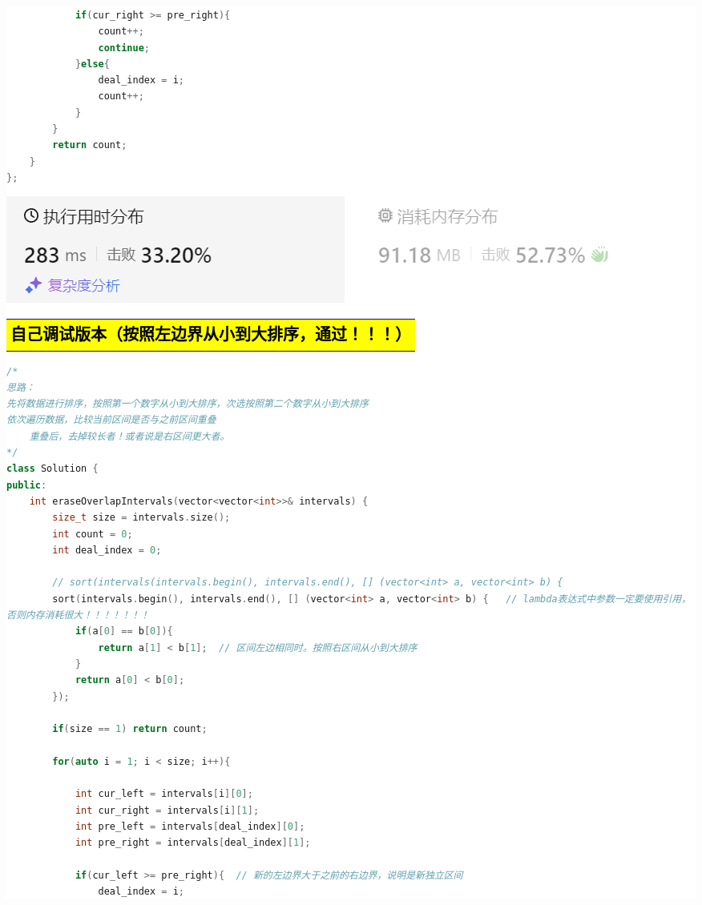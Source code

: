 ```C++ {.line-numbers}
            if(cur_right >= pre_right){  
                count++;
                continue;
            }else{   
                deal_index = i;
                count++;
            }
        }
        return count;
    }
};
```
![alt text](image/d3ae9b6536c8219bcaf64be1dda4acb.png)

<table>
  <tr>
    <td bgcolor="Yellow" style="padding: 5px; border: 0px solid black;">
      <span style="font-weight: bold; font-size: 20px;color: black;">
      自己调试版本（按照左边界从小到大排序，通过！！！）</span>
    </td>
  </tr>
</table>

```C++ {.line-numbers}
/*
思路：
先将数据进行排序，按照第一个数字从小到大排序，次选按照第二个数字从小到大排序
依次遍历数据，比较当前区间是否与之前区间重叠
    重叠后，去掉较长者！或者说是右区间更大者。
*/
class Solution {
public:
    int eraseOverlapIntervals(vector<vector<int>>& intervals) {
        size_t size = intervals.size();
        int count = 0;
        int deal_index = 0;

        // sort(intervals(intervals.begin(), intervals.end(), [] (vector<int> a, vector<int> b) {
        sort(intervals.begin(), intervals.end(), [] (vector<int> a, vector<int> b) {   // lambda表达式中参数一定要使用引用，否则内存消耗很大！！！！！！！
            if(a[0] == b[0]){
                return a[1] < b[1];  // 区间左边相同时。按照右区间从小到大排序
            }
            return a[0] < b[0];
        });

        if(size == 1) return count;

        for(auto i = 1; i < size; i++){

            int cur_left = intervals[i][0];
            int cur_right = intervals[i][1];
            int pre_left = intervals[deal_index][0];
            int pre_right = intervals[deal_index][1];

            if(cur_left >= pre_right){  // 新的左边界大于之前的右边界，说明是新独立区间
                deal_index = i;
```